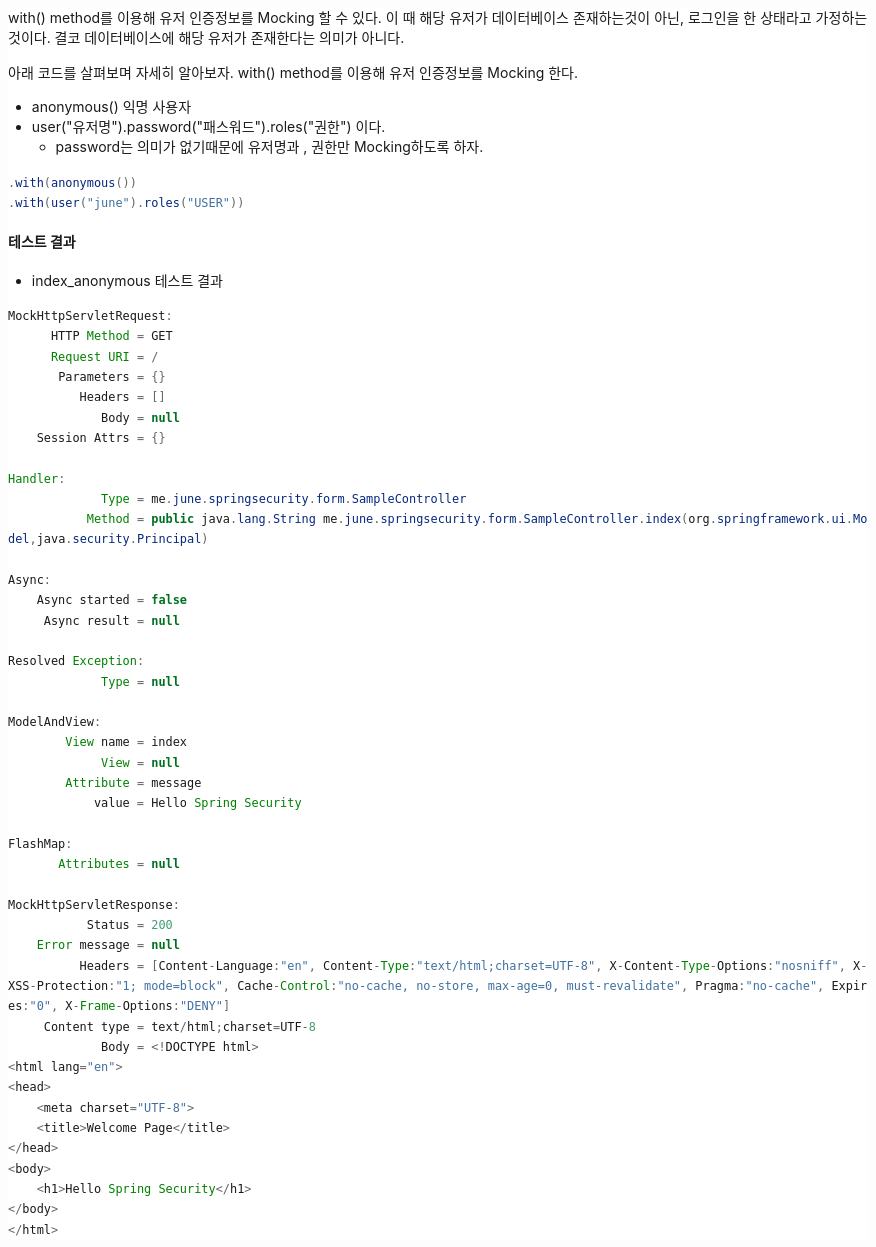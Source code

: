 
with() method를 이용해 유저 인증정보를 Mocking 할 수 있다.
이 때 해당 유저가 데이터베이스 존재하는것이 아닌, 로그인을 한 상태라고 가정하는것이다.
결코 데이터베이스에 해당 유저가 존재한다는 의미가 아니다.

아래 코드를 살펴보며 자세히 알아보자.
with() method를 이용해 유저 인증정보를 Mocking 한다.
- anonymous() 익명 사용자
- user("유저명").password("패스워드").roles("권한") 이다.
    - password는 의미가 없기때문에 유저명과 , 권한만 Mocking하도록 하자.
```java
.with(anonymous())
.with(user("june").roles("USER"))
```


#### 테스트 결과
- index_anonymous 테스트 결과
```java
MockHttpServletRequest:
      HTTP Method = GET
      Request URI = /
       Parameters = {}
          Headers = []
             Body = null
    Session Attrs = {}

Handler:
             Type = me.june.springsecurity.form.SampleController
           Method = public java.lang.String me.june.springsecurity.form.SampleController.index(org.springframework.ui.Model,java.security.Principal)

Async:
    Async started = false
     Async result = null

Resolved Exception:
             Type = null

ModelAndView:
        View name = index
             View = null
        Attribute = message
            value = Hello Spring Security

FlashMap:
       Attributes = null

MockHttpServletResponse:
           Status = 200
    Error message = null
          Headers = [Content-Language:"en", Content-Type:"text/html;charset=UTF-8", X-Content-Type-Options:"nosniff", X-XSS-Protection:"1; mode=block", Cache-Control:"no-cache, no-store, max-age=0, must-revalidate", Pragma:"no-cache", Expires:"0", X-Frame-Options:"DENY"]
     Content type = text/html;charset=UTF-8
             Body = <!DOCTYPE html>
<html lang="en">
<head>
    <meta charset="UTF-8">
    <title>Welcome Page</title>
</head>
<body>
    <h1>Hello Spring Security</h1>
</body>
</html>

```